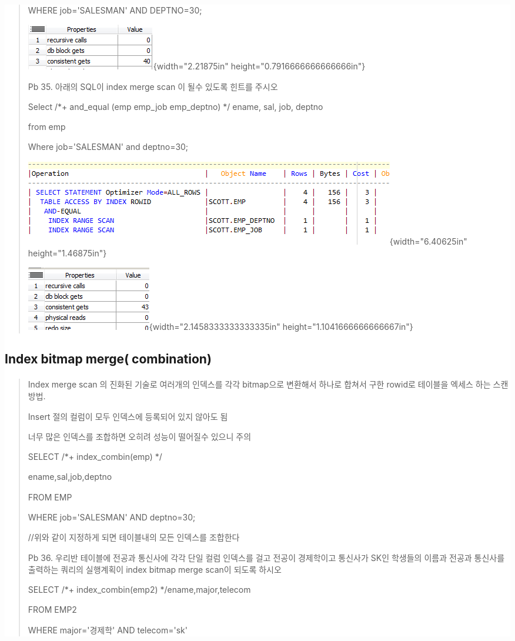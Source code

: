 >
> WHERE job='SALESMAN' AND DEPTNO=30;
>
> ![Machine generated alternative text: Pr oper bes I recursive calls 2 db block gets 3 consistent gets ](../.gitbook/assets/image23.png){width="2.21875in" height="0.7916666666666666in"}
>
> Pb 35. 아래의 SQL이 index merge scan 이 될수 있도록 힌트를 주시오
>
> Select /\*+ and\_equal \(emp emp\_job emp\_deptno\) \*/ ename, sal, job, deptno
>
> from emp
>
> Where job='SALESMAN' and deptno=30;
>
> ![Machine generated alternative text: Operation SELECT STATEMENT optimizer TABLE ACCESS ay INDEX Row AND-EQUAL INDEX RANGE SCAN INDEX RANGE SCAN Object mod ID ROWS Name DEPTNO Joa Rows 4 4 Byte s 156 156 st SCOTT SCOTT SCOTT . EMP . EMP . EMP ](../.gitbook/assets/image24.png){width="6.40625in" height="1.46875in"}
>
> ![Pr oper bes recursive calls db block gets consistent gets physical reads ](../.gitbook/assets/image25.png){width="2.1458333333333335in" height="1.1041666666666667in"}

## Index bitmap merge\( combination\)

> Index merge scan 의 진화된 기술로 여러개의 인덱스를 각각 bitmap으로 변환해서 하나로 합쳐서 구한 rowid로 테이블을 엑세스 하는 스캔방법.
>
> Insert 절의 컬럼이 모두 인덱스에 등록되어 있지 않아도 됨
>
> 너무 많은 인덱스를 조합하면 오히려 성능이 떨어질수 있으니 주의
>
> SELECT /\*+ index\_combin\(emp\) \*/
>
> ename,sal,job,deptno
>
> FROM EMP
>
> WHERE job='SALESMAN' AND deptno=30;
>
> //위와 같이 지정하게 되면 테이블내의 모든 인덱스를 조합한다
>
> Pb 36. 우리반 테이블에 전공과 통신사에 각각 단일 컬럼 인덱스를 걸고 전공이 경제학이고 통신사가 SK인 학생들의 이름과 전공과 통신사를 출력하는 쿼리의 실행계획이 index bitmap merge scan이 되도록 하시오
>
> SELECT /\*+ index\_combin\(emp2\) \*/ename,major,telecom
>
> FROM EMP2
>
> WHERE major='경제학' AND telecom='sk'
